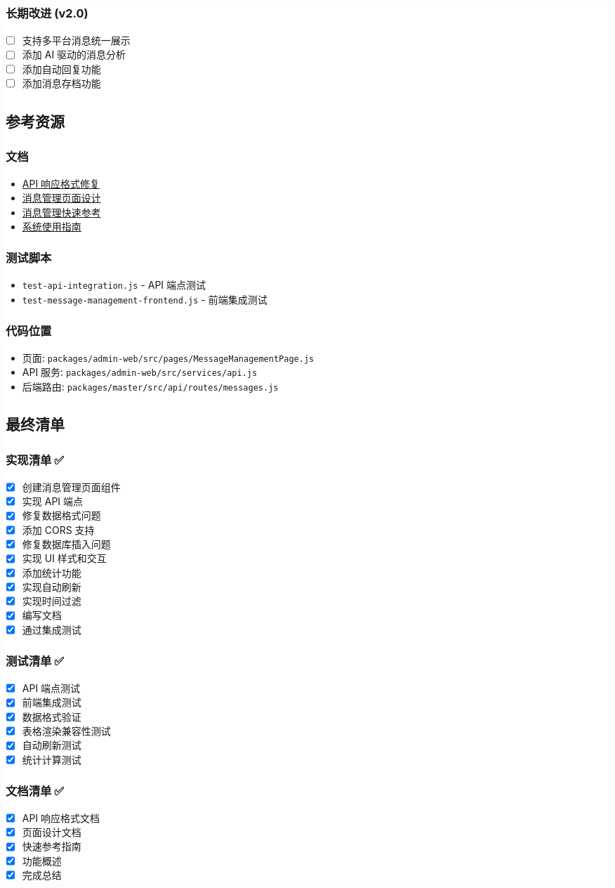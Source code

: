 ### 长期改进 (v2.0)

- [ ] 支持多平台消息统一展示
- [ ] 添加 AI 驱动的消息分析
- [ ] 添加自动回复功能
- [ ] 添加消息存档功能

## 参考资源

### 文档
- [API 响应格式修复](./API_RESPONSE_FORMAT_FIX.md)
- [消息管理页面设计](./消息管理页面设计.md)
- [消息管理快速参考](./消息管理快速参考.md)
- [系统使用指南](./系统使用指南.md)

### 测试脚本
- `test-api-integration.js` - API 端点测试
- `test-message-management-frontend.js` - 前端集成测试

### 代码位置
- 页面: `packages/admin-web/src/pages/MessageManagementPage.js`
- API 服务: `packages/admin-web/src/services/api.js`
- 后端路由: `packages/master/src/api/routes/messages.js`

## 最终清单

### 实现清单 ✅
- [x] 创建消息管理页面组件
- [x] 实现 API 端点
- [x] 修复数据格式问题
- [x] 添加 CORS 支持
- [x] 修复数据库插入问题
- [x] 实现 UI 样式和交互
- [x] 添加统计功能
- [x] 实现自动刷新
- [x] 实现时间过滤
- [x] 编写文档
- [x] 通过集成测试

### 测试清单 ✅
- [x] API 端点测试
- [x] 前端集成测试
- [x] 数据格式验证
- [x] 表格渲染兼容性测试
- [x] 自动刷新测试
- [x] 统计计算测试

### 文档清单 ✅
- [x] API 响应格式文档
- [x] 页面设计文档
- [x] 快速参考指南
- [x] 功能概述
- [x] 完成总结
